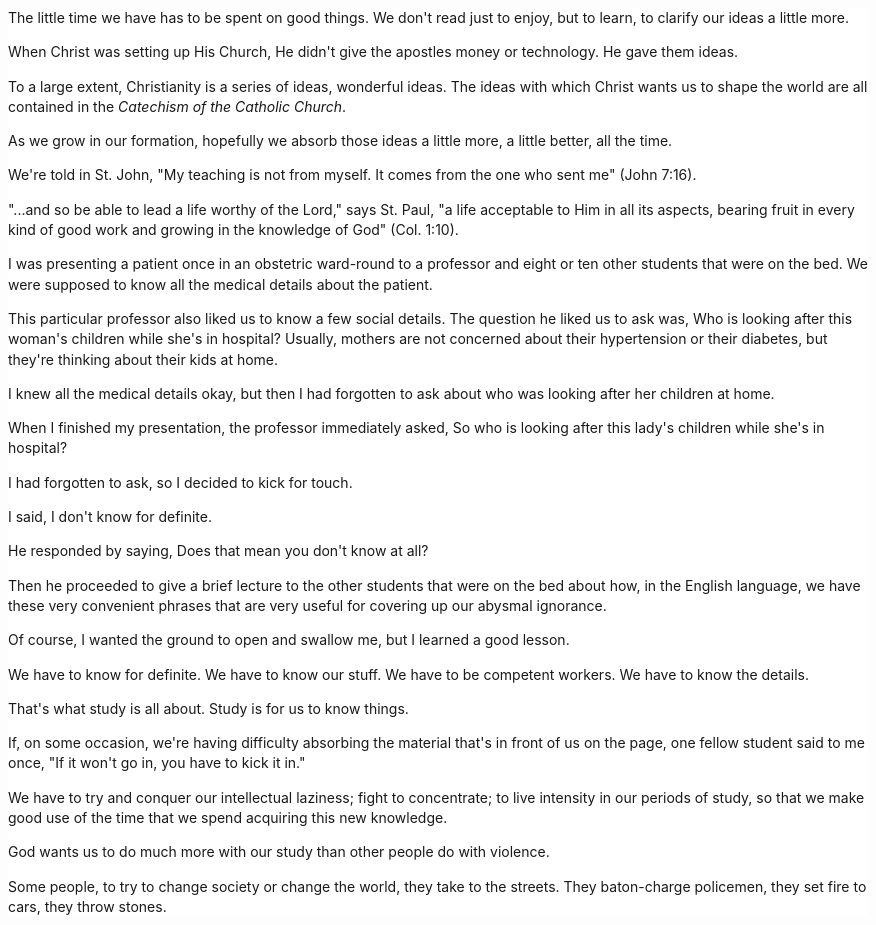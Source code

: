 The little time we have has to be spent on good things. We don't read just to enjoy, but to learn, to clarify our ideas a little more.

When Christ was setting up His Church, He didn't give the apostles money or technology. He gave them ideas.

To a large extent, Christianity is a series of ideas, wonderful ideas. The ideas with which Christ wants us to shape the world are all contained in the *Catechism of the Catholic Church*.

As we grow in our formation, hopefully we absorb those ideas a little more, a little better, all the time.

We're told in St. John, "My teaching is not from myself. It comes from the one who sent me" (John 7:16).

"...and so be able to lead a life worthy of the Lord," says St. Paul, "a life acceptable to Him in all its aspects, bearing fruit in every kind of good work and growing in the knowledge of God" (Col. 1:10).

I was presenting a patient once in an obstetric ward-round to a professor and eight or ten other students that were on the bed. We were supposed to know all the medical details about the patient.

This particular professor also liked us to know a few social details. The question he liked us to ask was, Who is looking after this woman's children while she's in hospital? Usually, mothers are not concerned about their hypertension or their diabetes, but they're thinking about their kids at home.

I knew all the medical details okay, but then I had forgotten to ask about who was looking after her children at home.

When I finished my presentation, the professor immediately asked, So who is looking after this lady's children while she's in hospital?

I had forgotten to ask, so I decided to kick for touch.

I said, I don't know for definite.

He responded by saying, Does that mean you don't know at all?

Then he proceeded to give a brief lecture to the other students that were on the bed about how, in the English language, we have these very convenient phrases that are very useful for covering up our abysmal ignorance.

Of course, I wanted the ground to open and swallow me, but I learned a good lesson.

We have to know for definite. We have to know our stuff. We have to be competent workers. We have to know the details.

That's what study is all about. Study is for us to know things.

If, on some occasion, we're having difficulty absorbing the material that's in front of us on the page, one fellow student said to me once, "If it won't go in, you have to kick it in."

We have to try and conquer our intellectual laziness; fight to concentrate; to live intensity in our periods of study, so that we make good use of the time that we spend acquiring this new knowledge.

God wants us to do much more with our study than other people do with violence.

Some people, to try to change society or change the world, they take to the streets. They baton-charge policemen, they set fire to cars, they throw stones.
